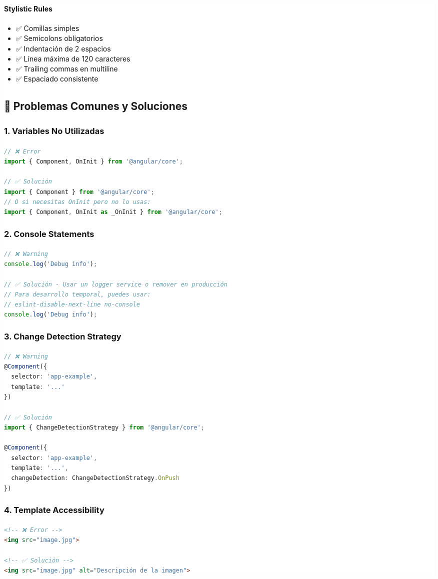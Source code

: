 #### Stylistic Rules
- ✅ Comillas simples
- ✅ Semicolons obligatorios
- ✅ Indentación de 2 espacios
- ✅ Línea máxima de 120 caracteres
- ✅ Trailing commas en multiline
- ✅ Espaciado consistente

## 🎯 Problemas Comunes y Soluciones

### 1. Variables No Utilizadas
```typescript
// ❌ Error
import { Component, OnInit } from '@angular/core';

// ✅ Solución
import { Component } from '@angular/core';
// O si necesitas OnInit pero no lo usas:
import { Component, OnInit as _OnInit } from '@angular/core';
```

### 2. Console Statements
```typescript
// ❌ Warning
console.log('Debug info');

// ✅ Solución - Usar un logger service o remover en producción
// Para desarrollo temporal, puedes usar:
// eslint-disable-next-line no-console
console.log('Debug info');
```

### 3. Change Detection Strategy
```typescript
// ❌ Warning
@Component({
  selector: 'app-example',
  template: '...'
})

// ✅ Solución
import { ChangeDetectionStrategy } from '@angular/core';

@Component({
  selector: 'app-example',
  template: '...',
  changeDetection: ChangeDetectionStrategy.OnPush
})
```

### 4. Template Accessibility
```html
<!-- ❌ Error -->
<img src="image.jpg">

<!-- ✅ Solución -->
<img src="image.jpg" alt="Descripción de la imagen">
```
